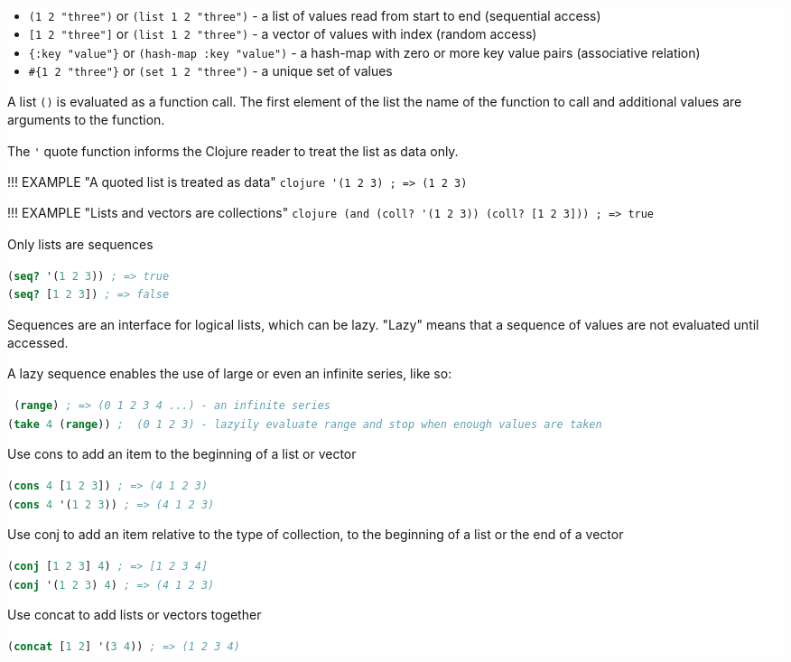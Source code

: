 * `(1 2 "three")` or `(list 1 2 "three")` - a list of values read from start to end (sequential access)
* `[1 2 "three"]` or `(list 1 2 "three")` - a vector of values with index (random access)
* `{:key "value"}` or `(hash-map :key "value")` - a hash-map with zero or more key value pairs (associative relation)
* `#{1 2 "three"}` or `(set 1 2 "three")` - a unique set of values

A list `()` is evaluated as a function call. The first element of the list the name of the function to call and additional values are arguments to the function.

The `'` quote function informs the Clojure reader to treat the list as data only.

!!! EXAMPLE "A quoted list is treated as data"
    ```clojure
    '(1 2 3) ; => (1 2 3)
    ```

!!! EXAMPLE "Lists and vectors are collections"
    ```clojure
    (and (coll? '(1 2 3)) (coll? [1 2 3])) ; => true
    ```

Only lists are sequences

```clojure
(seq? '(1 2 3)) ; => true
(seq? [1 2 3]) ; => false
```

Sequences are an interface for logical lists, which can be lazy. "Lazy" means that a sequence of values are not evaluated until accessed.

A lazy sequence enables the use of large or even an infinite series, like so:

```clojure
 (range) ; => (0 1 2 3 4 ...) - an infinite series
(take 4 (range)) ;  (0 1 2 3) - lazyily evaluate range and stop when enough values are taken
```

Use cons to add an item to the beginning of a list or vector

```clojure
(cons 4 [1 2 3]) ; => (4 1 2 3)
(cons 4 '(1 2 3)) ; => (4 1 2 3)
```

Use conj to add an item relative to the type of collection, to the beginning of a list or the end of a vector

```clojure
(conj [1 2 3] 4) ; => [1 2 3 4]
(conj '(1 2 3) 4) ; => (4 1 2 3)
```

Use concat to add lists or vectors together

```clojure
(concat [1 2] '(3 4)) ; => (1 2 3 4)
```
